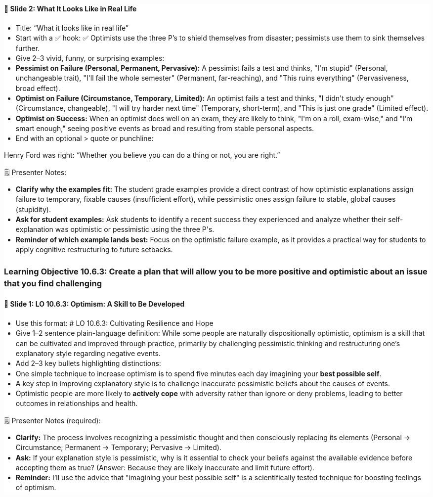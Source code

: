 #### 🎯 Slide 2: What It Looks Like in Real Life

- Title: “What it looks like in real life”
- Start with a ✅ hook: ✅ Optimists use the three P’s to shield themselves from disaster; pessimists use them to sink themselves further.
- Give 2–3 vivid, funny, or surprising examples:
- **Pessimist on Failure (Personal, Permanent, Pervasive):** A pessimist fails a test and thinks, "I'm stupid" (Personal, unchangeable trait), "I'll fail the whole semester" (Permanent, far-reaching), and "This ruins everything" (Pervasiveness, broad effect).
- **Optimist on Failure (Circumstance, Temporary, Limited):** An optimist fails a test and thinks, "I didn't study enough" (Circumstance, changeable), "I will try harder next time" (Temporary, short-term), and "This is just one grade" (Limited effect).
- **Optimist on Success:** When an optimist does well on an exam, they are likely to think, "I'm on a roll, exam-wise," and "I’m smart enough," seeing positive events as broad and resulting from stable personal aspects.
- End with an optional > quote or punchline:

Henry Ford was right: “Whether you believe you can do a thing or not, you are right.”

🗒 Presenter Notes:

- **Clarify why the examples fit:** The student grade examples provide a direct contrast of how optimistic explanations assign failure to temporary, fixable causes (insufficient effort), while pessimistic ones assign failure to stable, global causes (stupidity).
- **Ask for student examples:** Ask students to identify a recent success they experienced and analyze whether their self-explanation was optimistic or pessimistic using the three P's.
- **Reminder of which example lands best:** Focus on the optimistic failure example, as it provides a practical way for students to apply cognitive restructuring to future setbacks.

### Learning Objective 10.6.3: Create a plan that will allow you to be more positive and optimistic about an issue that you find challenging

#### 🎯 Slide 1: LO 10.6.3: Optimism: A Skill to Be Developed

- Use this format: # LO 10.6.3: Cultivating Resilience and Hope
- Give 1–2 sentence plain-language definition: While some people are naturally dispositionally optimistic, optimism is a skill that can be cultivated and improved through practice, primarily by challenging pessimistic thinking and restructuring one’s explanatory style regarding negative events.
- Add 2–3 key bullets highlighting distinctions:
- One simple technique to increase optimism is to spend five minutes each day imagining your **best possible self**.
- A key step in improving explanatory style is to challenge inaccurate pessimistic beliefs about the causes of events.
- Optimistic people are more likely to **actively cope** with adversity rather than ignore or deny problems, leading to better outcomes in relationships and health.

🗒 Presenter Notes (required):

- **Clarify:** The process involves recognizing a pessimistic thought and then consciously replacing its elements (Personal $\rightarrow$ Circumstance; Permanent $\rightarrow$ Temporary; Pervasive $\rightarrow$ Limited).
- **Ask:** If your explanation style is pessimistic, why is it essential to check your beliefs against the available evidence before accepting them as true? (Answer: Because they are likely inaccurate and limit future effort).
- **Reminder:** I’ll use the advice that "imagining your best possible self" is a scientifically tested technique for boosting feelings of optimism.
